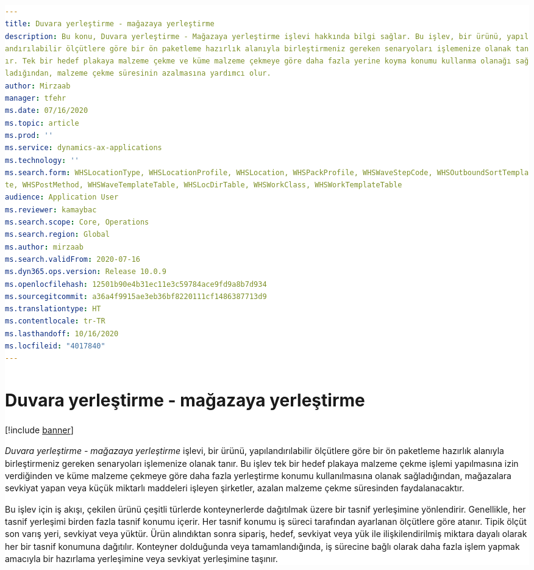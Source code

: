 ```yaml
---
title: Duvara yerleştirme - mağazaya yerleştirme
description: Bu konu, Duvara yerleştirme - Mağazaya yerleştirme işlevi hakkında bilgi sağlar. Bu işlev, bir ürünü, yapılandırılabilir ölçütlere göre bir ön paketleme hazırlık alanıyla birleştirmeniz gereken senaryoları işlemenize olanak tanır. Tek bir hedef plakaya malzeme çekme ve küme malzeme çekmeye göre daha fazla yerine koyma konumu kullanma olanağı sağladığından, malzeme çekme süresinin azalmasına yardımcı olur.
author: Mirzaab
manager: tfehr
ms.date: 07/16/2020
ms.topic: article
ms.prod: ''
ms.service: dynamics-ax-applications
ms.technology: ''
ms.search.form: WHSLocationType, WHSLocationProfile, WHSLocation, WHSPackProfile, WHSWaveStepCode, WHSOutboundSortTemplate, WHSPostMethod, WHSWaveTemplateTable, WHSLocDirTable, WHSWorkClass, WHSWorkTemplateTable
audience: Application User
ms.reviewer: kamaybac
ms.search.scope: Core, Operations
ms.search.region: Global
ms.author: mirzaab
ms.search.validFrom: 2020-07-16
ms.dyn365.ops.version: Release 10.0.9
ms.openlocfilehash: 12501b90e4b31ec11e3c59784ace9fd9a8b7d934
ms.sourcegitcommit: a36a4f9915ae3eb36bf8220111cf1486387713d9
ms.translationtype: HT
ms.contentlocale: tr-TR
ms.lasthandoff: 10/16/2020
ms.locfileid: "4017840"
---
```

# <a name="put-to-wall---put-to-store"></a>Duvara yerleştirme - mağazaya yerleştirme

[!include [banner](../includes/banner.md)]

*Duvara yerleştirme - mağazaya yerleştirme* işlevi, bir ürünü, yapılandırılabilir ölçütlere göre bir ön paketleme hazırlık alanıyla birleştirmeniz gereken senaryoları işlemenize olanak tanır. Bu işlev tek bir hedef plakaya malzeme çekme işlemi yapılmasına izin verdiğinden ve küme malzeme çekmeye göre daha fazla yerleştirme konumu kullanılmasına olanak sağladığından, mağazalara sevkiyat yapan veya küçük miktarlı maddeleri işleyen şirketler, azalan malzeme çekme süresinden faydalanacaktır.

Bu işlev için iş akışı, çekilen ürünü çeşitli türlerde konteynerlerde dağıtılmak üzere bir tasnif yerleşimine yönlendirir. Genellikle, her tasnif yerleşimi birden fazla tasnif konumu içerir. Her tasnif konumu iş süreci tarafından ayarlanan ölçütlere göre atanır. Tipik ölçüt son varış yeri, sevkiyat veya yüktür. Ürün alındıktan sonra sipariş, hedef, sevkiyat veya yük ile ilişkilendirilmiş miktara dayalı olarak her bir tasnif konumuna dağıtılır. Konteyner dolduğunda veya tamamlandığında, iş sürecine bağlı olarak daha fazla işlem yapmak amacıyla bir hazırlama yerleşimine veya sevkiyat yerleşimine taşınır.
